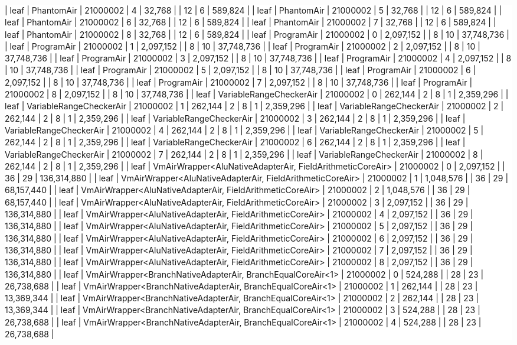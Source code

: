 | leaf | PhantomAir | 21000002 | 4 | 32,768 |  | 12 | 6 | 589,824 | 
| leaf | PhantomAir | 21000002 | 5 | 32,768 |  | 12 | 6 | 589,824 | 
| leaf | PhantomAir | 21000002 | 6 | 32,768 |  | 12 | 6 | 589,824 | 
| leaf | PhantomAir | 21000002 | 7 | 32,768 |  | 12 | 6 | 589,824 | 
| leaf | PhantomAir | 21000002 | 8 | 32,768 |  | 12 | 6 | 589,824 | 
| leaf | ProgramAir | 21000002 | 0 | 2,097,152 |  | 8 | 10 | 37,748,736 | 
| leaf | ProgramAir | 21000002 | 1 | 2,097,152 |  | 8 | 10 | 37,748,736 | 
| leaf | ProgramAir | 21000002 | 2 | 2,097,152 |  | 8 | 10 | 37,748,736 | 
| leaf | ProgramAir | 21000002 | 3 | 2,097,152 |  | 8 | 10 | 37,748,736 | 
| leaf | ProgramAir | 21000002 | 4 | 2,097,152 |  | 8 | 10 | 37,748,736 | 
| leaf | ProgramAir | 21000002 | 5 | 2,097,152 |  | 8 | 10 | 37,748,736 | 
| leaf | ProgramAir | 21000002 | 6 | 2,097,152 |  | 8 | 10 | 37,748,736 | 
| leaf | ProgramAir | 21000002 | 7 | 2,097,152 |  | 8 | 10 | 37,748,736 | 
| leaf | ProgramAir | 21000002 | 8 | 2,097,152 |  | 8 | 10 | 37,748,736 | 
| leaf | VariableRangeCheckerAir | 21000002 | 0 | 262,144 | 2 | 8 | 1 | 2,359,296 | 
| leaf | VariableRangeCheckerAir | 21000002 | 1 | 262,144 | 2 | 8 | 1 | 2,359,296 | 
| leaf | VariableRangeCheckerAir | 21000002 | 2 | 262,144 | 2 | 8 | 1 | 2,359,296 | 
| leaf | VariableRangeCheckerAir | 21000002 | 3 | 262,144 | 2 | 8 | 1 | 2,359,296 | 
| leaf | VariableRangeCheckerAir | 21000002 | 4 | 262,144 | 2 | 8 | 1 | 2,359,296 | 
| leaf | VariableRangeCheckerAir | 21000002 | 5 | 262,144 | 2 | 8 | 1 | 2,359,296 | 
| leaf | VariableRangeCheckerAir | 21000002 | 6 | 262,144 | 2 | 8 | 1 | 2,359,296 | 
| leaf | VariableRangeCheckerAir | 21000002 | 7 | 262,144 | 2 | 8 | 1 | 2,359,296 | 
| leaf | VariableRangeCheckerAir | 21000002 | 8 | 262,144 | 2 | 8 | 1 | 2,359,296 | 
| leaf | VmAirWrapper<AluNativeAdapterAir, FieldArithmeticCoreAir> | 21000002 | 0 | 2,097,152 |  | 36 | 29 | 136,314,880 | 
| leaf | VmAirWrapper<AluNativeAdapterAir, FieldArithmeticCoreAir> | 21000002 | 1 | 1,048,576 |  | 36 | 29 | 68,157,440 | 
| leaf | VmAirWrapper<AluNativeAdapterAir, FieldArithmeticCoreAir> | 21000002 | 2 | 1,048,576 |  | 36 | 29 | 68,157,440 | 
| leaf | VmAirWrapper<AluNativeAdapterAir, FieldArithmeticCoreAir> | 21000002 | 3 | 2,097,152 |  | 36 | 29 | 136,314,880 | 
| leaf | VmAirWrapper<AluNativeAdapterAir, FieldArithmeticCoreAir> | 21000002 | 4 | 2,097,152 |  | 36 | 29 | 136,314,880 | 
| leaf | VmAirWrapper<AluNativeAdapterAir, FieldArithmeticCoreAir> | 21000002 | 5 | 2,097,152 |  | 36 | 29 | 136,314,880 | 
| leaf | VmAirWrapper<AluNativeAdapterAir, FieldArithmeticCoreAir> | 21000002 | 6 | 2,097,152 |  | 36 | 29 | 136,314,880 | 
| leaf | VmAirWrapper<AluNativeAdapterAir, FieldArithmeticCoreAir> | 21000002 | 7 | 2,097,152 |  | 36 | 29 | 136,314,880 | 
| leaf | VmAirWrapper<AluNativeAdapterAir, FieldArithmeticCoreAir> | 21000002 | 8 | 2,097,152 |  | 36 | 29 | 136,314,880 | 
| leaf | VmAirWrapper<BranchNativeAdapterAir, BranchEqualCoreAir<1> | 21000002 | 0 | 524,288 |  | 28 | 23 | 26,738,688 | 
| leaf | VmAirWrapper<BranchNativeAdapterAir, BranchEqualCoreAir<1> | 21000002 | 1 | 262,144 |  | 28 | 23 | 13,369,344 | 
| leaf | VmAirWrapper<BranchNativeAdapterAir, BranchEqualCoreAir<1> | 21000002 | 2 | 262,144 |  | 28 | 23 | 13,369,344 | 
| leaf | VmAirWrapper<BranchNativeAdapterAir, BranchEqualCoreAir<1> | 21000002 | 3 | 524,288 |  | 28 | 23 | 26,738,688 | 
| leaf | VmAirWrapper<BranchNativeAdapterAir, BranchEqualCoreAir<1> | 21000002 | 4 | 524,288 |  | 28 | 23 | 26,738,688 | 